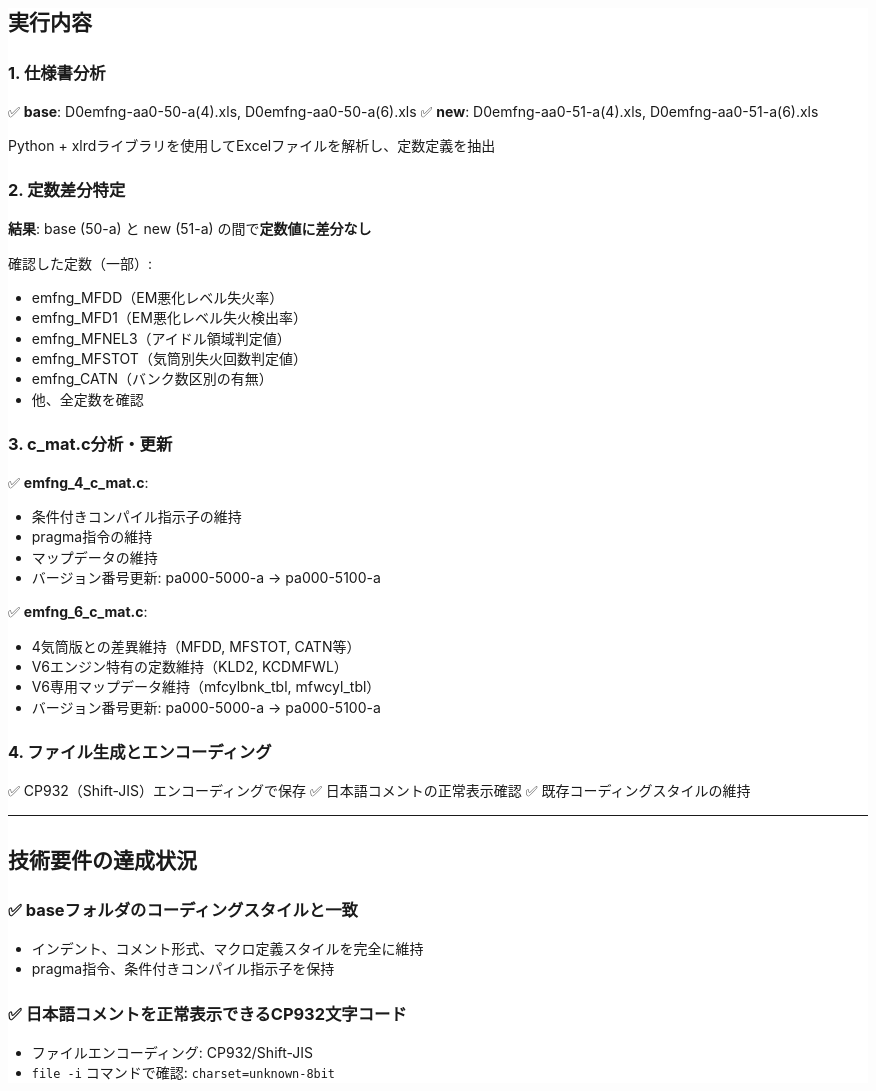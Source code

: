 
## 実行内容

### 1. 仕様書分析
✅ **base**: D0emfng-aa0-50-a(4).xls, D0emfng-aa0-50-a(6).xls
✅ **new**: D0emfng-aa0-51-a(4).xls, D0emfng-aa0-51-a(6).xls

Python + xlrdライブラリを使用してExcelファイルを解析し、定数定義を抽出

### 2. 定数差分特定
**結果**: base (50-a) と new (51-a) の間で**定数値に差分なし**

確認した定数（一部）:
- emfng_MFDD（EM悪化レベル失火率）
- emfng_MFD1（EM悪化レベル失火検出率）
- emfng_MFNEL3（アイドル領域判定値）
- emfng_MFSTOT（気筒別失火回数判定値）
- emfng_CATN（バンク数区別の有無）
- 他、全定数を確認

### 3. c_mat.c分析・更新
✅ **emfng_4_c_mat.c**: 
- 条件付きコンパイル指示子の維持
- pragma指令の維持
- マップデータの維持
- バージョン番号更新: pa000-5000-a → pa000-5100-a

✅ **emfng_6_c_mat.c**:
- 4気筒版との差異維持（MFDD, MFSTOT, CATN等）
- V6エンジン特有の定数維持（KLD2, KCDMFWL）
- V6専用マップデータ維持（mfcylbnk_tbl, mfwcyl_tbl）
- バージョン番号更新: pa000-5000-a → pa000-5100-a

### 4. ファイル生成とエンコーディング
✅ CP932（Shift-JIS）エンコーディングで保存
✅ 日本語コメントの正常表示確認
✅ 既存コーディングスタイルの維持

---

## 技術要件の達成状況

### ✅ baseフォルダのコーディングスタイルと一致
- インデント、コメント形式、マクロ定義スタイルを完全に維持
- pragma指令、条件付きコンパイル指示子を保持

### ✅ 日本語コメントを正常表示できるCP932文字コード
- ファイルエンコーディング: CP932/Shift-JIS
- `file -i` コマンドで確認: `charset=unknown-8bit`
